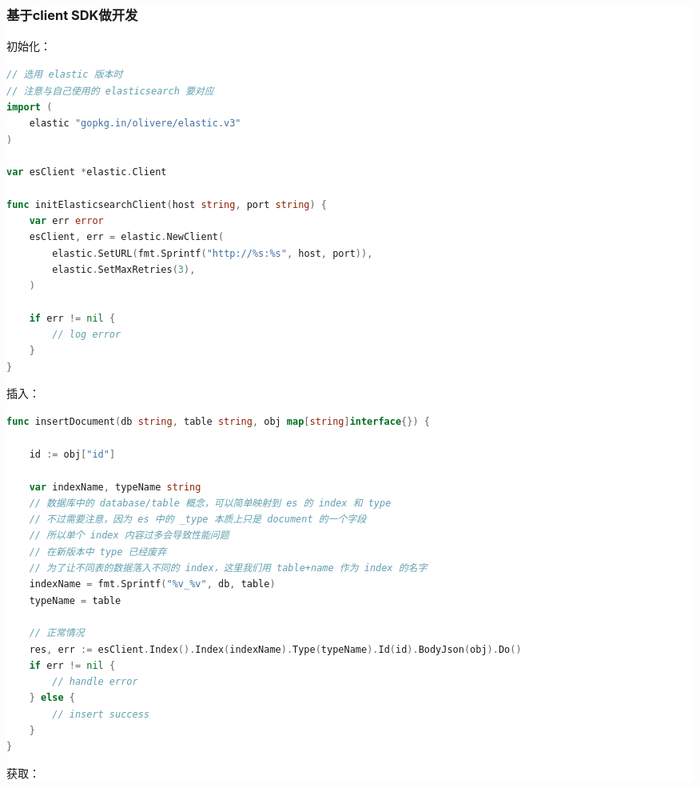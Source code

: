 ### 基于client SDK做开发

初始化：

```go
// 选用 elastic 版本时
// 注意与自己使用的 elasticsearch 要对应
import (
	elastic "gopkg.in/olivere/elastic.v3"
)

var esClient *elastic.Client

func initElasticsearchClient(host string, port string) {
	var err error
	esClient, err = elastic.NewClient(
		elastic.SetURL(fmt.Sprintf("http://%s:%s", host, port)),
		elastic.SetMaxRetries(3),
	)

	if err != nil {
		// log error
	}
}
```

插入：

```go
func insertDocument(db string, table string, obj map[string]interface{}) {

	id := obj["id"]

	var indexName, typeName string
	// 数据库中的 database/table 概念，可以简单映射到 es 的 index 和 type
	// 不过需要注意，因为 es 中的 _type 本质上只是 document 的一个字段
	// 所以单个 index 内容过多会导致性能问题
	// 在新版本中 type 已经废弃
	// 为了让不同表的数据落入不同的 index，这里我们用 table+name 作为 index 的名字
	indexName = fmt.Sprintf("%v_%v", db, table)
	typeName = table

	// 正常情况
	res, err := esClient.Index().Index(indexName).Type(typeName).Id(id).BodyJson(obj).Do()
	if err != nil {
		// handle error
	} else {
		// insert success
	}
}
```

获取：
